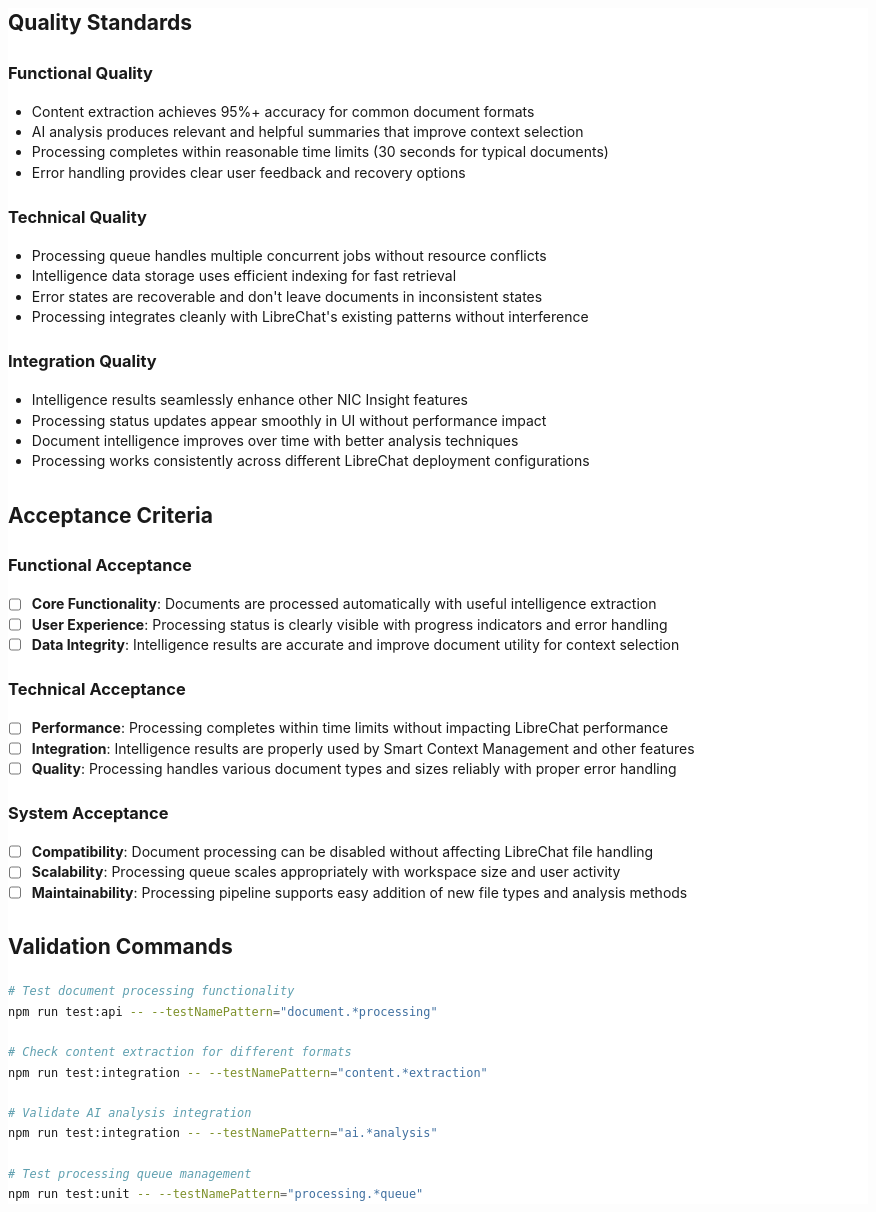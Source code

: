 ## Quality Standards

### Functional Quality
- Content extraction achieves 95%+ accuracy for common document formats
- AI analysis produces relevant and helpful summaries that improve context selection
- Processing completes within reasonable time limits (30 seconds for typical documents)
- Error handling provides clear user feedback and recovery options

### Technical Quality
- Processing queue handles multiple concurrent jobs without resource conflicts
- Intelligence data storage uses efficient indexing for fast retrieval
- Error states are recoverable and don't leave documents in inconsistent states
- Processing integrates cleanly with LibreChat's existing patterns without interference

### Integration Quality
- Intelligence results seamlessly enhance other NIC Insight features
- Processing status updates appear smoothly in UI without performance impact
- Document intelligence improves over time with better analysis techniques
- Processing works consistently across different LibreChat deployment configurations

## Acceptance Criteria

### Functional Acceptance
- [ ] **Core Functionality**: Documents are processed automatically with useful intelligence extraction
- [ ] **User Experience**: Processing status is clearly visible with progress indicators and error handling
- [ ] **Data Integrity**: Intelligence results are accurate and improve document utility for context selection

### Technical Acceptance
- [ ] **Performance**: Processing completes within time limits without impacting LibreChat performance
- [ ] **Integration**: Intelligence results are properly used by Smart Context Management and other features
- [ ] **Quality**: Processing handles various document types and sizes reliably with proper error handling

### System Acceptance
- [ ] **Compatibility**: Document processing can be disabled without affecting LibreChat file handling
- [ ] **Scalability**: Processing queue scales appropriately with workspace size and user activity
- [ ] **Maintainability**: Processing pipeline supports easy addition of new file types and analysis methods

## Validation Commands

```bash
# Test document processing functionality
npm run test:api -- --testNamePattern="document.*processing"

# Check content extraction for different formats
npm run test:integration -- --testNamePattern="content.*extraction"

# Validate AI analysis integration
npm run test:integration -- --testNamePattern="ai.*analysis"

# Test processing queue management
npm run test:unit -- --testNamePattern="processing.*queue"
```